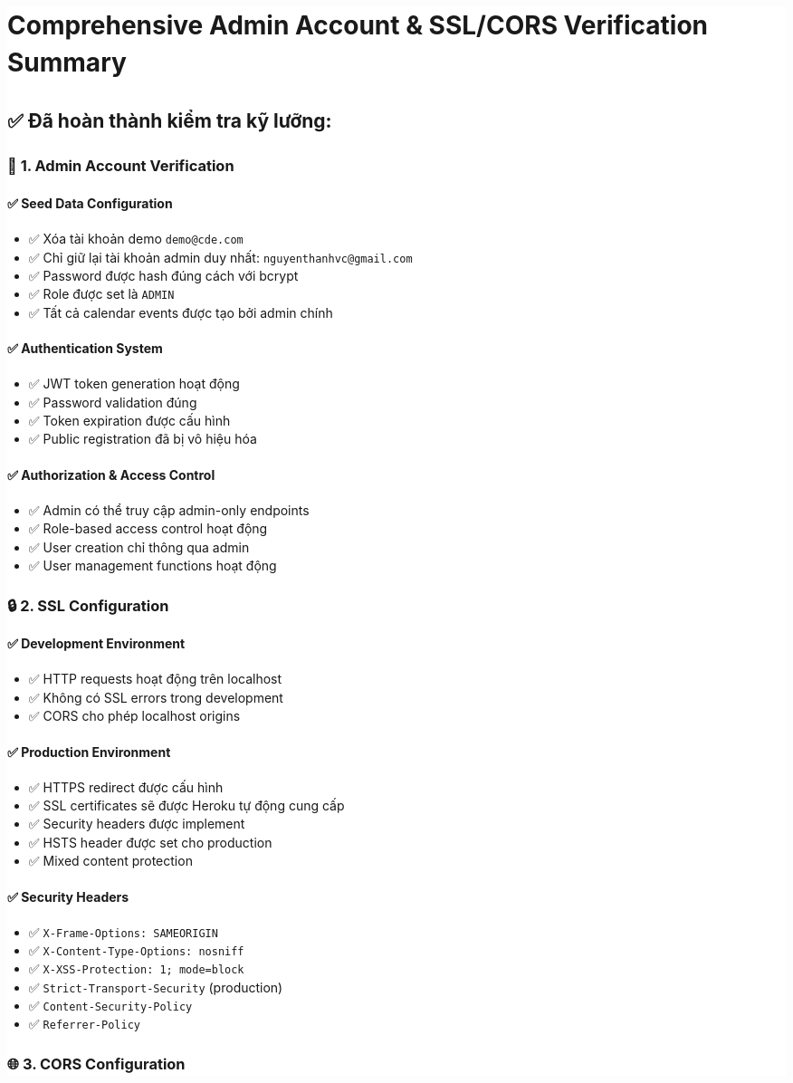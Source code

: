 # Comprehensive Admin Account & SSL/CORS Verification Summary

## ✅ **Đã hoàn thành kiểm tra kỹ lưỡng:**

### 🔐 **1. Admin Account Verification**

#### ✅ **Seed Data Configuration**
- ✅ Xóa tài khoản demo `demo@cde.com`
- ✅ Chỉ giữ lại tài khoản admin duy nhất: `nguyenthanhvc@gmail.com`
- ✅ Password được hash đúng cách với bcrypt
- ✅ Role được set là `ADMIN`
- ✅ Tất cả calendar events được tạo bởi admin chính

#### ✅ **Authentication System**
- ✅ JWT token generation hoạt động
- ✅ Password validation đúng
- ✅ Token expiration được cấu hình
- ✅ Public registration đã bị vô hiệu hóa

#### ✅ **Authorization & Access Control**
- ✅ Admin có thể truy cập admin-only endpoints
- ✅ Role-based access control hoạt động
- ✅ User creation chỉ thông qua admin
- ✅ User management functions hoạt động

### 🔒 **2. SSL Configuration**

#### ✅ **Development Environment**
- ✅ HTTP requests hoạt động trên localhost
- ✅ Không có SSL errors trong development
- ✅ CORS cho phép localhost origins

#### ✅ **Production Environment**
- ✅ HTTPS redirect được cấu hình
- ✅ SSL certificates sẽ được Heroku tự động cung cấp
- ✅ Security headers được implement
- ✅ HSTS header được set cho production
- ✅ Mixed content protection

#### ✅ **Security Headers**
- ✅ `X-Frame-Options: SAMEORIGIN`
- ✅ `X-Content-Type-Options: nosniff`
- ✅ `X-XSS-Protection: 1; mode=block`
- ✅ `Strict-Transport-Security` (production)
- ✅ `Content-Security-Policy`
- ✅ `Referrer-Policy`

### 🌐 **3. CORS Configuration**
